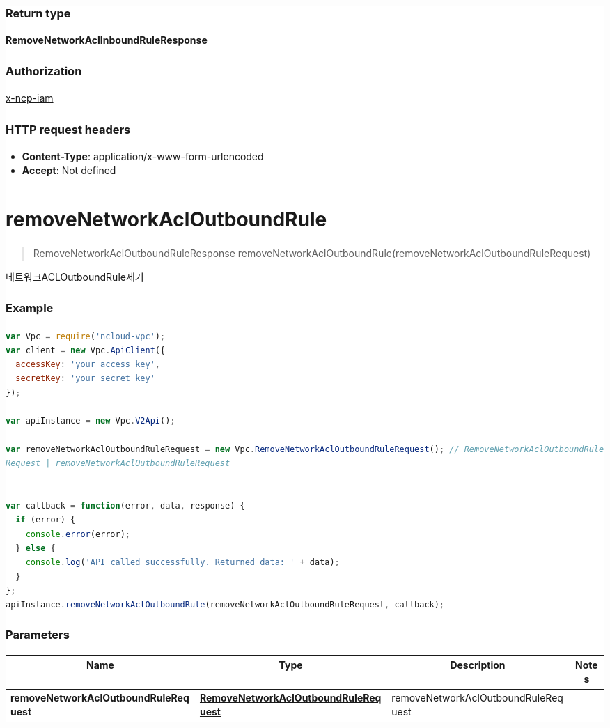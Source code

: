 ### Return type

[**RemoveNetworkAclInboundRuleResponse**](RemoveNetworkAclInboundRuleResponse.md)

### Authorization

[x-ncp-iam](../README.md#x-ncp-iam)

### HTTP request headers

 - **Content-Type**: application/x-www-form-urlencoded
 - **Accept**: Not defined

<a name="removeNetworkAclOutboundRule"></a>
# **removeNetworkAclOutboundRule**
> RemoveNetworkAclOutboundRuleResponse removeNetworkAclOutboundRule(removeNetworkAclOutboundRuleRequest)



네트워크ACLOutboundRule제거

### Example
```javascript
var Vpc = require('ncloud-vpc');
var client = new Vpc.ApiClient({
  accessKey: 'your access key',
  secretKey: 'your secret key'
});

var apiInstance = new Vpc.V2Api();

var removeNetworkAclOutboundRuleRequest = new Vpc.RemoveNetworkAclOutboundRuleRequest(); // RemoveNetworkAclOutboundRuleRequest | removeNetworkAclOutboundRuleRequest


var callback = function(error, data, response) {
  if (error) {
    console.error(error);
  } else {
    console.log('API called successfully. Returned data: ' + data);
  }
};
apiInstance.removeNetworkAclOutboundRule(removeNetworkAclOutboundRuleRequest, callback);
```

### Parameters

Name | Type | Description  | Notes
------------- | ------------- | ------------- | -------------
 **removeNetworkAclOutboundRuleRequest** | [**RemoveNetworkAclOutboundRuleRequest**](RemoveNetworkAclOutboundRuleRequest.md)| removeNetworkAclOutboundRuleRequest | 
